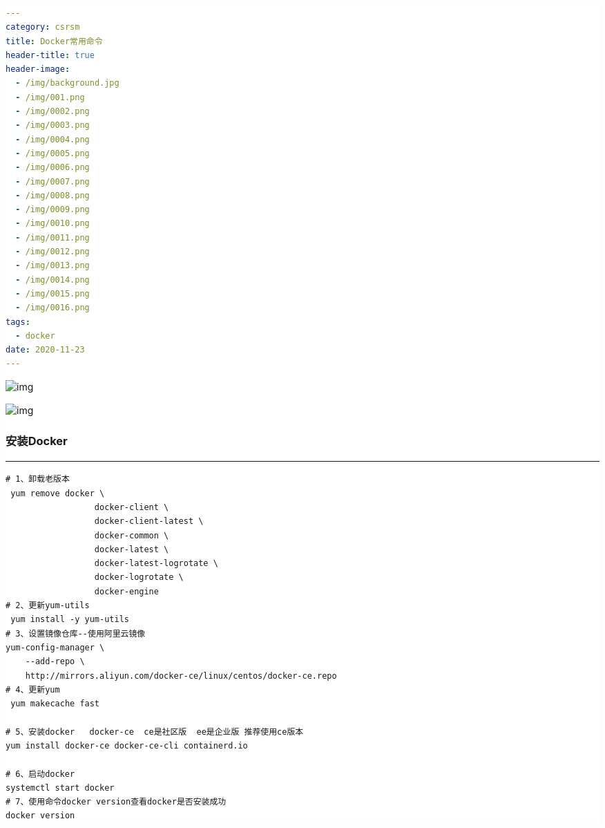 ```yaml
---
category: csrsm
title: Docker常用命令
header-title: true
header-image:
  - /img/background.jpg
  - /img/001.png
  - /img/0002.png
  - /img/0003.png
  - /img/0004.png
  - /img/0005.png
  - /img/0006.png
  - /img/0007.png
  - /img/0008.png
  - /img/0009.png
  - /img/0010.png
  - /img/0011.png
  - /img/0012.png
  - /img/0013.png
  - /img/0014.png
  - /img/0015.png
  - /img/0016.png
tags:
  - docker
date: 2020-11-23
---
```

![img](https://ss0.bdstatic.com/70cFvHSh_Q1YnxGkpoWK1HF6hhy/it/u=1884518406,3782778982&fm=26&gp=0.jpg)

![img](https://timgsa.baidu.com/timg?image&quality=80&size=b9999_10000&sec=1607450905867&di=6d5ceb067597312ed726cbaf6d72e5aa&imgtype=0&src=http%3A%2F%2Fimages.linoxide.com%2Fdocker-commands-cheatsheet-part2-700x900.png)



### 安装Docker

---

```shell
# 1、卸载老版本
 yum remove docker \
                  docker-client \
                  docker-client-latest \
                  docker-common \
                  docker-latest \
                  docker-latest-logrotate \
                  docker-logrotate \
                  docker-engine
# 2、更新yum-utils
 yum install -y yum-utils 
# 3、设置镜像仓库--使用阿里云镜像
yum-config-manager \
    --add-repo \
    http://mirrors.aliyun.com/docker-ce/linux/centos/docker-ce.repo
# 4、更新yum
 yum makecache fast
    
# 5、安装docker   docker-ce  ce是社区版  ee是企业版 推荐使用ce版本
yum install docker-ce docker-ce-cli containerd.io

# 6、启动docker
systemctl start docker
# 7、使用命令docker version查看docker是否安装成功
docker version
```